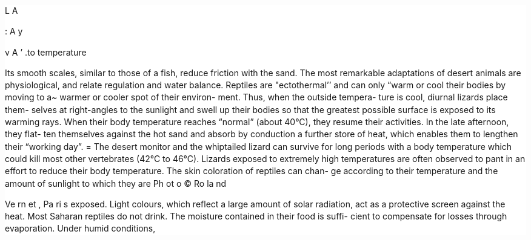 L
A
 
: 
A
y
 
v 
A ’ 
.to temperature 
   
Its smooth scales, similar to those of a 
fish, reduce friction with the sand. 
The most remarkable adaptations of 
desert animals are physiological, and relate 
regulation and water 
balance. 
Reptiles are "ectothermal’’ and can only 
“warm or cool their bodies by moving to a~ 
warmer or cooler spot of their environ- 
ment. Thus, when the outside tempera- 
ture is cool, diurnal lizards place them- 
selves at right-angles to the sunlight and 
swell up their bodies so that the greatest 
possible surface is exposed to its warming 
rays. 
When their body temperature reaches 
“normal” (about 40°C), they resume their 
activities. In the late afternoon, they flat- 
ten themselves against the hot sand and 
absorb by conduction a further store of 
heat, which enables them to lengthen 
their “working day”. = 
The desert monitor and the whiptailed 
lizard can survive for long periods with a 
body temperature which could kill most 
other vertebrates (42°C to 46°C). Lizards 
exposed to extremely high temperatures 
are often observed to pant in an effort to 
reduce their body temperature. 
The skin coloration of reptiles can chan- 
ge according to their temperature and the 
amount of sunlight to which they are 
Ph
ot
o 
© 
Ro
la
nd
 
Ve
rn
et
, 
Pa
ri
s 
exposed. Light colours, which reflect a 
large amount of solar radiation, act as a 
protective screen against the heat. 
Most Saharan reptiles do not drink. The 
moisture contained in their food is suffi- 
cient to compensate for losses through 
evaporation. Under humid conditions, 